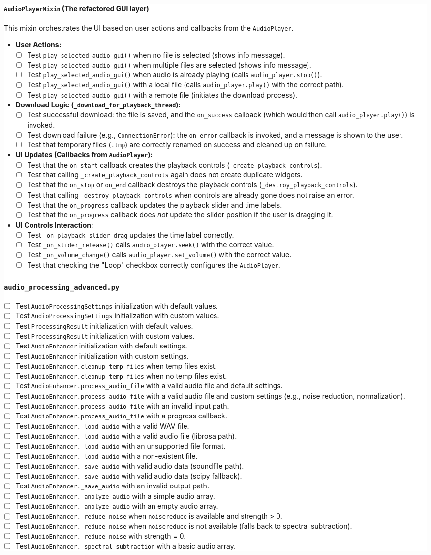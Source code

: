 #### `AudioPlayerMixin` (The refactored GUI layer)

This mixin orchestrates the UI based on user actions and callbacks from the `AudioPlayer`.

- **User Actions:**
  - [ ] Test `play_selected_audio_gui()` when no file is selected (shows info message).
  - [ ] Test `play_selected_audio_gui()` when multiple files are selected (shows info message).
  - [ ] Test `play_selected_audio_gui()` when audio is already playing (calls `audio_player.stop()`).
  - [ ] Test `play_selected_audio_gui()` with a local file (calls `audio_player.play()` with the correct path).
  - [ ] Test `play_selected_audio_gui()` with a remote file (initiates the download process).
- **Download Logic (`_download_for_playback_thread`):**
  - [ ] Test successful download: the file is saved, and the `on_success` callback (which would then call `audio_player.play()`) is invoked.
  - [ ] Test download failure (e.g., `ConnectionError`): the `on_error` callback is invoked, and a message is shown to the user.
  - [ ] Test that temporary files (`.tmp`) are correctly renamed on success and cleaned up on failure.
- **UI Updates (Callbacks from `AudioPlayer`):**
  - [ ] Test that the `on_start` callback creates the playback controls (`_create_playback_controls`).
  - [ ] Test that calling `_create_playback_controls` again does not create duplicate widgets.
  - [ ] Test that the `on_stop` or `on_end` callback destroys the playback controls (`_destroy_playback_controls`).
  - [ ] Test that calling `_destroy_playback_controls` when controls are already gone does not raise an error.
  - [ ] Test that the `on_progress` callback updates the playback slider and time labels.
  - [ ] Test that the `on_progress` callback does _not_ update the slider position if the user is dragging it.
- **UI Controls Interaction:**
  - [ ] Test `_on_playback_slider_drag` updates the time label correctly.
  - [ ] Test `_on_slider_release()` calls `audio_player.seek()` with the correct value.
  - [ ] Test `_on_volume_change()` calls `audio_player.set_volume()` with the correct value.
  - [ ] Test that checking the "Loop" checkbox correctly configures the `AudioPlayer`.

### `audio_processing_advanced.py`

- [ ] Test `AudioProcessingSettings` initialization with default values.
- [ ] Test `AudioProcessingSettings` initialization with custom values.
- [ ] Test `ProcessingResult` initialization with default values.
- [ ] Test `ProcessingResult` initialization with custom values.
- [ ] Test `AudioEnhancer` initialization with default settings.
- [ ] Test `AudioEnhancer` initialization with custom settings.
- [ ] Test `AudioEnhancer.cleanup_temp_files` when temp files exist.
- [ ] Test `AudioEnhancer.cleanup_temp_files` when no temp files exist.
- [ ] Test `AudioEnhancer.process_audio_file` with a valid audio file and default settings.
- [ ] Test `AudioEnhancer.process_audio_file` with a valid audio file and custom settings (e.g., noise reduction, normalization).
- [ ] Test `AudioEnhancer.process_audio_file` with an invalid input path.
- [ ] Test `AudioEnhancer.process_audio_file` with a progress callback.
- [ ] Test `AudioEnhancer._load_audio` with a valid WAV file.
- [ ] Test `AudioEnhancer._load_audio` with a valid audio file (librosa path).
- [ ] Test `AudioEnhancer._load_audio` with an unsupported file format.
- [ ] Test `AudioEnhancer._load_audio` with a non-existent file.
- [ ] Test `AudioEnhancer._save_audio` with valid audio data (soundfile path).
- [ ] Test `AudioEnhancer._save_audio` with valid audio data (scipy fallback).
- [ ] Test `AudioEnhancer._save_audio` with an invalid output path.
- [ ] Test `AudioEnhancer._analyze_audio` with a simple audio array.
- [ ] Test `AudioEnhancer._analyze_audio` with an empty audio array.
- [ ] Test `AudioEnhancer._reduce_noise` when `noisereduce` is available and strength > 0.
- [ ] Test `AudioEnhancer._reduce_noise` when `noisereduce` is not available (falls back to spectral subtraction).
- [ ] Test `AudioEnhancer._reduce_noise` with strength = 0.
- [ ] Test `AudioEnhancer._spectral_subtraction` with a basic audio array.